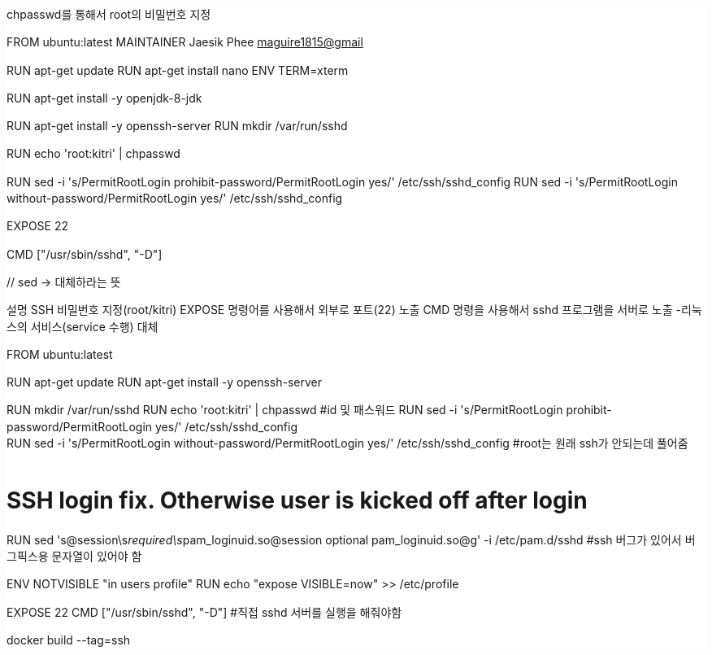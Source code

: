  chpasswd를 통해서 root의 비밀번호 지정
 
FROM ubuntu:latest
MAINTAINER Jaesik Phee <maguire1815@gmail>

RUN apt-get update
RUN apt-get install nano
ENV TERM=xterm

RUN apt-get install -y openjdk-8-jdk

RUN apt-get install -y openssh-server
RUN mkdir /var/run/sshd

RUN echo 'root:kitri' | chpasswd

RUN sed -i 's/PermitRootLogin prohibit-password/PermitRootLogin yes/' /etc/ssh/sshd_config
RUN sed -i 's/PermitRootLogin without-password/PermitRootLogin yes/' /etc/ssh/sshd_config

EXPOSE 22

CMD ["/usr/sbin/sshd", "-D"]


// sed -> 대체하라는 뜻

설명
 SSH 비밀번호 지정(root/kitri)
 EXPOSE 명령어를 사용해서 외부로 포트(22) 노출
 CMD 명령을 사용해서 sshd 프로그램을 서버로 노출
  -리눅스의 서비스(service 수행) 대체


FROM ubuntu:latest

RUN apt-get update
RUN apt-get install -y openssh-server

RUN mkdir /var/run/sshd
RUN echo 'root:kitri' | chpasswd
#id 및 패스워드
RUN sed -i 's/PermitRootLogin prohibit-password/PermitRootLogin yes/' /etc/ssh/sshd_config	
RUN sed -i 's/PermitRootLogin without-password/PermitRootLogin yes/' /etc/ssh/sshd_config
#root는 원래 ssh가 안되는데 풀어줌

# SSH login fix. Otherwise user is kicked off after login
RUN sed 's@session\s*required\s*pam_loginuid.so@session optional pam_loginuid.so@g' -i /etc/pam.d/sshd
#ssh 버그가 있어서 버그픽스용 문자열이 있어야 함

ENV NOTVISIBLE "in users profile"
RUN echo "expose VISIBLE=now" >> /etc/profile

EXPOSE 22
CMD ["/usr/sbin/sshd", "-D"]
#직접 sshd 서버를 실행을 해줘야함

docker build --tag=ssh
